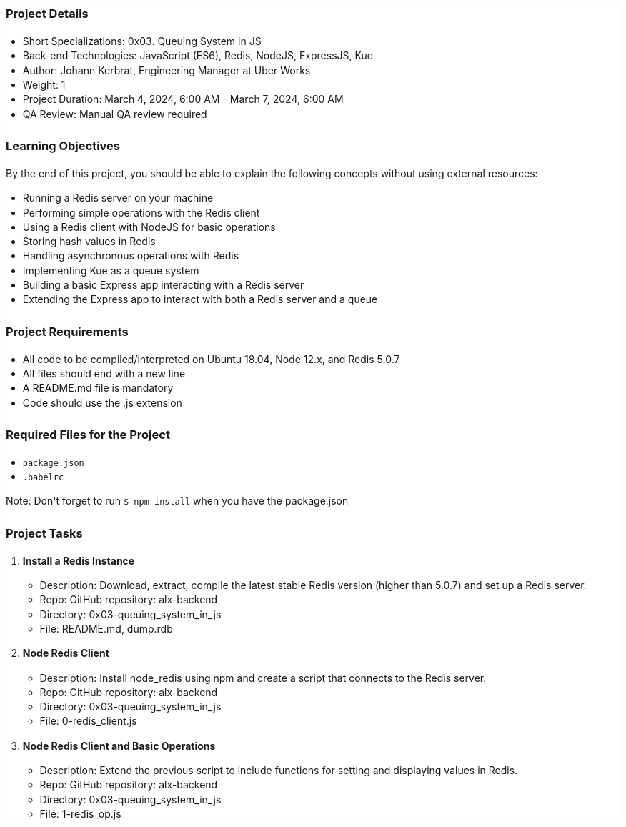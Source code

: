 ### Project Details
- Short Specializations: 0x03. Queuing System in JS
- Back-end Technologies: JavaScript (ES6), Redis, NodeJS, ExpressJS, Kue
- Author: Johann Kerbrat, Engineering Manager at Uber Works
- Weight: 1
- Project Duration: March 4, 2024, 6:00 AM - March 7, 2024, 6:00 AM
- QA Review: Manual QA review required

### Learning Objectives
By the end of this project, you should be able to explain the following concepts without using external resources:

- Running a Redis server on your machine
- Performing simple operations with the Redis client
- Using a Redis client with NodeJS for basic operations
- Storing hash values in Redis
- Handling asynchronous operations with Redis
- Implementing Kue as a queue system
- Building a basic Express app interacting with a Redis server
- Extending the Express app to interact with both a Redis server and a queue

### Project Requirements
- All code to be compiled/interpreted on Ubuntu 18.04, Node 12.x, and Redis 5.0.7
- All files should end with a new line
- A README.md file is mandatory
- Code should use the .js extension

### Required Files for the Project
- `package.json`
- `.babelrc`

Note: Don't forget to run `$ npm install` when you have the package.json

### Project Tasks
1. **Install a Redis Instance**
   - Description: Download, extract, compile the latest stable Redis version (higher than 5.0.7) and set up a Redis server.
   - Repo: GitHub repository: alx-backend
   - Directory: 0x03-queuing_system_in_js
   - File: README.md, dump.rdb

2. **Node Redis Client**
   - Description: Install node_redis using npm and create a script that connects to the Redis server.
   - Repo: GitHub repository: alx-backend
   - Directory: 0x03-queuing_system_in_js
   - File: 0-redis_client.js

3. **Node Redis Client and Basic Operations**
   - Description: Extend the previous script to include functions for setting and displaying values in Redis.
   - Repo: GitHub repository: alx-backend
   - Directory: 0x03-queuing_system_in_js
   - File: 1-redis_op.js
